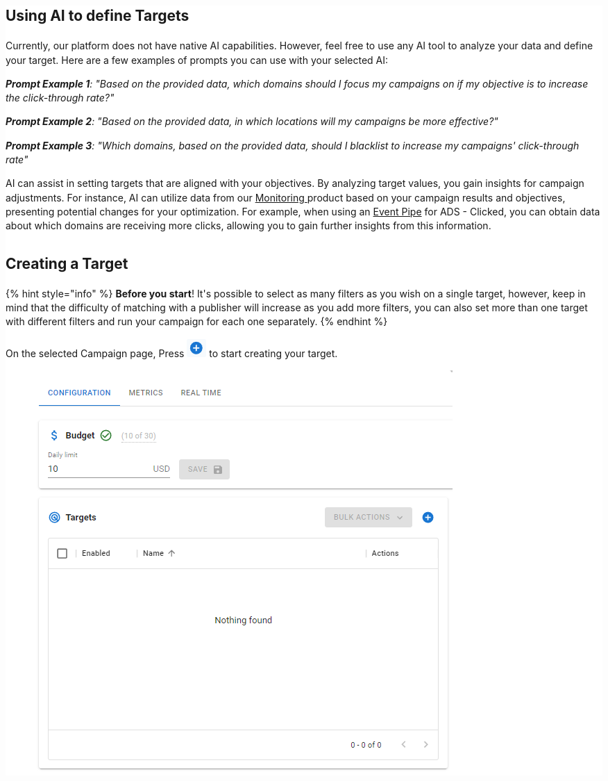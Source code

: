 ## Using AI to define Targets

Currently, our platform does not have native AI capabilities. However, feel free to use any AI tool to analyze your data and define your target. Here are a few examples of prompts you can use with your selected AI:

_**Prompt Example 1**: "Based on the provided data, which domains should I focus my campaigns on if my objective is to increase the click-through rate?"_

_**Prompt Example 2**: "Based on the provided data, in which locations will my campaigns be more effective?"_

_**Prompt Example 3**: "Which domains, based on the provided data, should I blacklist to increase my campaigns' click-through rate"_

AI can assist in setting targets that are aligned with your objectives. By analyzing target values, you gain insights for campaign adjustments. For instance, AI can utilize data from our [Monitoring ](../monitoring/)product based on your campaign results and objectives, presenting potential changes for your optimization. For example, when using an [Event Pipe](../monitoring/event-pipes.md) for ADS - Clicked, you can obtain data about which domains are receiving more clicks, allowing you to gain further insights from this information.

## Creating a Target

{% hint style="info" %}
**Before you start**! It's possible to select as many filters as you wish on a single target, however, keep in mind that the difficulty of matching with a publisher will increase as you add more filters, you can also set more than one target with different filters and run your campaign for each one separately.
{% endhint %}

On the selected Campaign page, Press <img src="../../.gitbook/assets/image (3) (3).png" alt="Create Target" data-size="line"> to start creating your target.

<figure><img src="../../.gitbook/assets/image (515) (1).png" alt=""><figcaption></figcaption></figure>